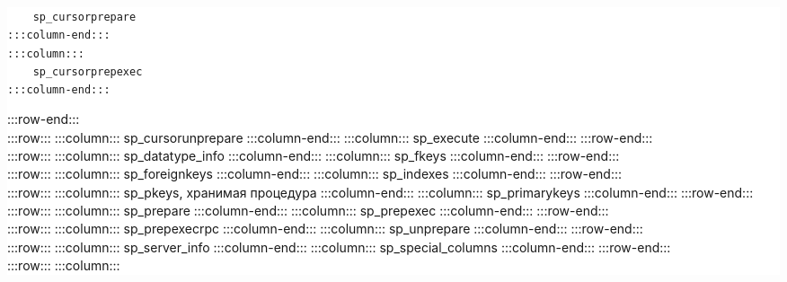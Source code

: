         sp_cursorprepare
    :::column-end:::
    :::column:::
        sp_cursorprepexec
    :::column-end:::
:::row-end:::  
:::row:::
    :::column:::
        sp_cursorunprepare
    :::column-end:::
    :::column:::
        sp_execute
    :::column-end:::
:::row-end:::  
:::row:::
    :::column:::
        sp_datatype_info
    :::column-end:::
    :::column:::
        sp_fkeys
    :::column-end:::
:::row-end:::  
:::row:::
    :::column:::
        sp_foreignkeys
    :::column-end:::
    :::column:::
        sp_indexes
    :::column-end:::
:::row-end:::  
:::row:::
    :::column:::
        sp_pkeys, хранимая процедура
    :::column-end:::
    :::column:::
        sp_primarykeys
    :::column-end:::
:::row-end:::  
:::row:::
    :::column:::
        sp_prepare
    :::column-end:::
    :::column:::
        sp_prepexec
    :::column-end:::
:::row-end:::  
:::row:::
    :::column:::
        sp_prepexecrpc
    :::column-end:::
    :::column:::
        sp_unprepare
    :::column-end:::
:::row-end:::  
:::row:::
    :::column:::
        sp_server_info
    :::column-end:::
    :::column:::
        sp_special_columns
    :::column-end:::
:::row-end:::  
:::row:::
    :::column:::